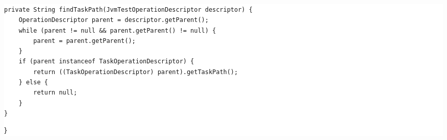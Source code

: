     private String findTaskPath(JvmTestOperationDescriptor descriptor) {
        OperationDescriptor parent = descriptor.getParent();
        while (parent != null && parent.getParent() != null) {
            parent = parent.getParent();
        }
        if (parent instanceof TaskOperationDescriptor) {
            return ((TaskOperationDescriptor) parent).getTaskPath();
        } else {
            return null;
        }
    }
}
